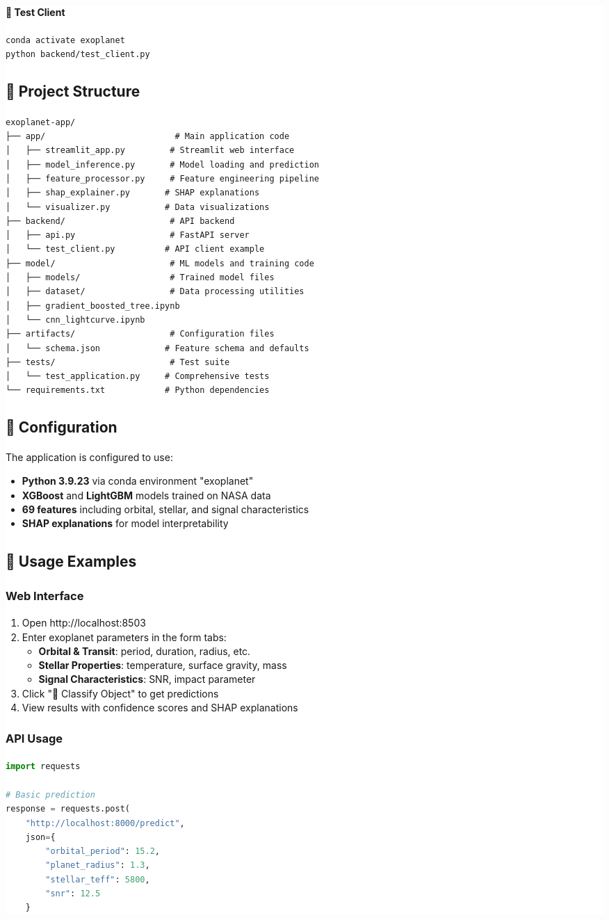 #### 🧪 Test Client
```bash
conda activate exoplanet
python backend/test_client.py
```

## 📁 Project Structure

```
exoplanet-app/
├── app/                          # Main application code
│   ├── streamlit_app.py         # Streamlit web interface
│   ├── model_inference.py       # Model loading and prediction
│   ├── feature_processor.py     # Feature engineering pipeline
│   ├── shap_explainer.py       # SHAP explanations
│   └── visualizer.py           # Data visualizations
├── backend/                     # API backend
│   ├── api.py                   # FastAPI server
│   └── test_client.py          # API client example
├── model/                       # ML models and training code
│   ├── models/                  # Trained model files
│   ├── dataset/                 # Data processing utilities
│   ├── gradient_boosted_tree.ipynb
│   └── cnn_lightcurve.ipynb
├── artifacts/                   # Configuration files
│   └── schema.json             # Feature schema and defaults
├── tests/                       # Test suite
│   └── test_application.py     # Comprehensive tests
└── requirements.txt            # Python dependencies
```

## 🔧 Configuration

The application is configured to use:
- **Python 3.9.23** via conda environment "exoplanet"
- **XGBoost** and **LightGBM** models trained on NASA data
- **69 features** including orbital, stellar, and signal characteristics
- **SHAP explanations** for model interpretability

## 🎯 Usage Examples

### Web Interface
1. Open http://localhost:8503
2. Enter exoplanet parameters in the form tabs:
   - **Orbital & Transit**: period, duration, radius, etc.
   - **Stellar Properties**: temperature, surface gravity, mass
   - **Signal Characteristics**: SNR, impact parameter
3. Click "🚀 Classify Object" to get predictions
4. View results with confidence scores and SHAP explanations

### API Usage
```python
import requests

# Basic prediction
response = requests.post(
    "http://localhost:8000/predict",
    json={
        "orbital_period": 15.2,
        "planet_radius": 1.3,
        "stellar_teff": 5800,
        "snr": 12.5
    }
```